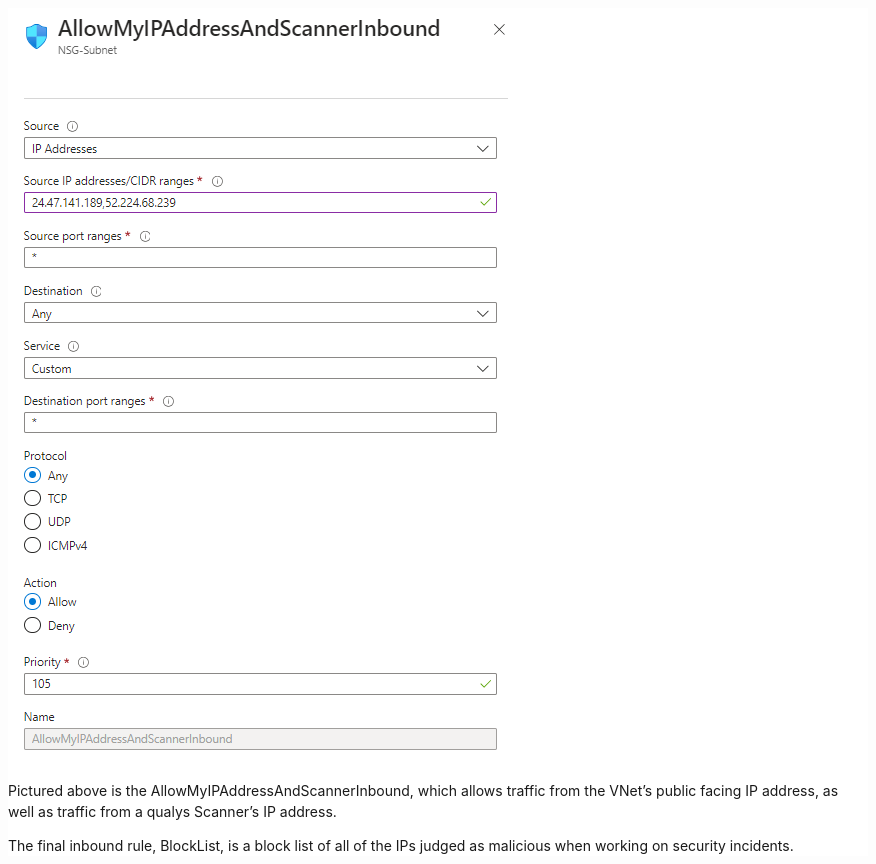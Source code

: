 ![AllowMyIPAddressAndScannerInbound.png](Honeypot%20Network%20and%20Incident%20Response%20in%20Microsoft/AllowMyIPAddressAndScannerInbound.png)

Pictured above is the AllowMyIPAddressAndScannerInbound, which allows traffic from the VNet’s public facing IP address, as well as traffic from a qualys Scanner’s IP address.

The final inbound rule, BlockList, is a block list of all of the IPs judged as malicious when working on security incidents.
